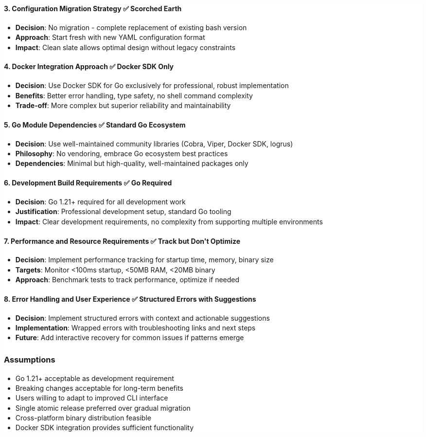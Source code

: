 #### **3. Configuration Migration Strategy** ✅ **Scorched Earth**
- **Decision**: No migration - complete replacement of existing bash version
- **Approach**: Start fresh with new YAML configuration format
- **Impact**: Clean slate allows optimal design without legacy constraints

#### **4. Docker Integration Approach** ✅ **Docker SDK Only**
- **Decision**: Use Docker SDK for Go exclusively for professional, robust implementation
- **Benefits**: Better error handling, type safety, no shell command complexity
- **Trade-off**: More complex but superior reliability and maintainability

#### **5. Go Module Dependencies** ✅ **Standard Go Ecosystem**
- **Decision**: Use well-maintained community libraries (Cobra, Viper, Docker SDK, logrus)
- **Philosophy**: No vendoring, embrace Go ecosystem best practices
- **Dependencies**: Minimal but high-quality, well-maintained packages only

#### **6. Development Build Requirements** ✅ **Go Required**
- **Decision**: Go 1.21+ required for all development work
- **Justification**: Professional development setup, standard Go tooling
- **Impact**: Clear development requirements, no complexity from supporting multiple environments

#### **7. Performance and Resource Requirements** ✅ **Track but Don't Optimize**
- **Decision**: Implement performance tracking for startup time, memory, binary size
- **Targets**: Monitor <100ms startup, <50MB RAM, <20MB binary
- **Approach**: Benchmark tests to track performance, optimize if needed

#### **8. Error Handling and User Experience** ✅ **Structured Errors with Suggestions**
- **Decision**: Implement structured errors with context and actionable suggestions
- **Implementation**: Wrapped errors with troubleshooting links and next steps
- **Future**: Add interactive recovery for common issues if patterns emerge

### Assumptions
- Go 1.21+ acceptable as development requirement
- Breaking changes acceptable for long-term benefits  
- Users willing to adapt to improved CLI interface
- Single atomic release preferred over gradual migration
- Cross-platform binary distribution feasible
- Docker SDK integration provides sufficient functionality